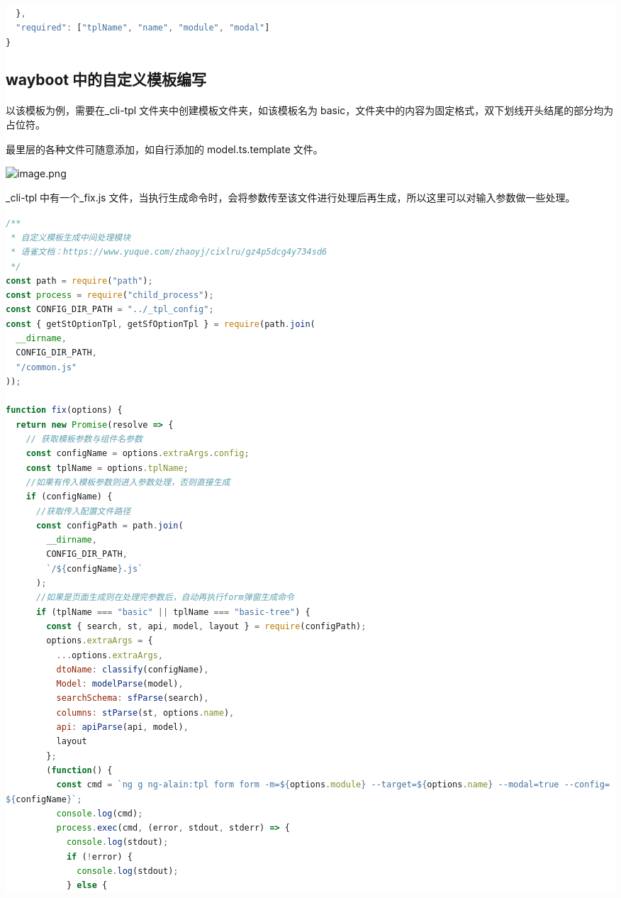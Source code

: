 ```javascript
  },
  "required": ["tplName", "name", "module", "modal"]
}

```

## wayboot 中的自定义模板编写

以该模板为例，需要在\_cli-tpl 文件夹中创建模板文件夹，如该模板名为 basic，文件夹中的内容为固定格式，双下划线开头结尾的部分均为占位符。

最里层的各种文件可随意添加，如自行添加的 model.ts.template 文件。

![image.png](https://cdn.nlark.com/yuque/0/2023/png/653410/1673318138869-de845184-85e7-4061-9725-c1a8602a37e2.png#averageHue=%2320252c&clientId=u849626f2-c0ed-4&from=paste&height=181&id=u19c3564f&name=image.png&originHeight=181&originWidth=423&originalType=binary&ratio=1&rotation=0&showTitle=false&size=11470&status=done&style=none&taskId=u4ced2289-fabb-4394-92a6-20455513091&title=&width=423)

\_cli-tpl 中有一个\_fix.js 文件，当执行生成命令时，会将参数传至该文件进行处理后再生成，所以这里可以对输入参数做一些处理。

```javascript
/**
 * 自定义模板生成中间处理模块
 * 语雀文档：https://www.yuque.com/zhaoyj/cixlru/gz4p5dcg4y734sd6
 */
const path = require("path");
const process = require("child_process");
const CONFIG_DIR_PATH = "../_tpl_config";
const { getStOptionTpl, getSfOptionTpl } = require(path.join(
  __dirname,
  CONFIG_DIR_PATH,
  "/common.js"
));

function fix(options) {
  return new Promise(resolve => {
    // 获取模板参数与组件名参数
    const configName = options.extraArgs.config;
    const tplName = options.tplName;
    //如果有传入模板参数则进入参数处理，否则直接生成
    if (configName) {
      //获取传入配置文件路径
      const configPath = path.join(
        __dirname,
        CONFIG_DIR_PATH,
        `/${configName}.js`
      );
      //如果是页面生成则在处理完参数后，自动再执行form弹窗生成命令
      if (tplName === "basic" || tplName === "basic-tree") {
        const { search, st, api, model, layout } = require(configPath);
        options.extraArgs = {
          ...options.extraArgs,
          dtoName: classify(configName),
          Model: modelParse(model),
          searchSchema: sfParse(search),
          columns: stParse(st, options.name),
          api: apiParse(api, model),
          layout
        };
        (function() {
          const cmd = `ng g ng-alain:tpl form form -m=${options.module} --target=${options.name} --modal=true --config=${configName}`;
          console.log(cmd);
          process.exec(cmd, (error, stdout, stderr) => {
            console.log(stdout);
            if (!error) {
              console.log(stdout);
            } else {
```